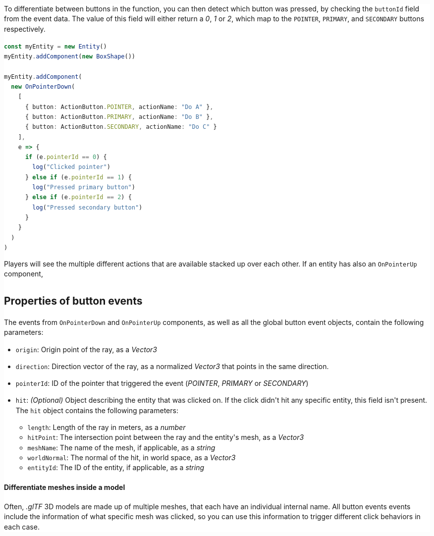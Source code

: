 To differentiate between buttons in the function, you can then detect which button was pressed, by checking the `buttonId` field from the event data. The value of this field will either return a _0_, _1_ or _2_, which map to the `POINTER`, `PRIMARY`, and `SECONDARY` buttons respectively.

```ts
const myEntity = new Entity()
myEntity.addComponent(new BoxShape())

myEntity.addComponent(
  new OnPointerDown(
    [
      { button: ActionButton.POINTER, actionName: "Do A" },
      { button: ActionButton.PRIMARY, actionName: "Do B" },
      { button: ActionButton.SECONDARY, actionName: "Do C" }
    ],
    e => {
      if (e.pointerId == 0) {
        log("Clicked pointer")
      } else if (e.pointerId == 1) {
        log("Pressed primary button")
      } else if (e.pointerId == 2) {
        log("Pressed secondary button")
      }
    }
  )
)
```

Players will see the multiple different actions that are available stacked up over each other. If an entity has also an `OnPointerUp` component,

## Properties of button events

The events from `OnPointerDown` and `OnPointerUp` components, as well as all the global button event objects, contain the following parameters:

- `origin`: Origin point of the ray, as a _Vector3_
- `direction`: Direction vector of the ray, as a normalized _Vector3_ that points in the same direction.
- `pointerId`: ID of the pointer that triggered the event (_POINTER_, _PRIMARY_ or _SECONDARY_)
- `hit`: _(Optional)_ Object describing the entity that was clicked on. If the click didn't hit any specific entity, this field isn't present. The `hit` object contains the following parameters:

  - `length`: Length of the ray in meters, as a _number_
  - `hitPoint`: The intersection point between the ray and the entity's mesh, as a _Vector3_
  - `meshName`: The name of the mesh, if applicable, as a _string_
  - `worldNormal`: The normal of the hit, in world space, as a _Vector3_
  - `entityId`: The ID of the entity, if applicable, as a _string_

#### Differentiate meshes inside a model

Often, _.glTF_ 3D models are made up of multiple meshes, that each have an individual internal name. All button events events include the information of what specific mesh was clicked, so you can use this information to trigger different click behaviors in each case.
